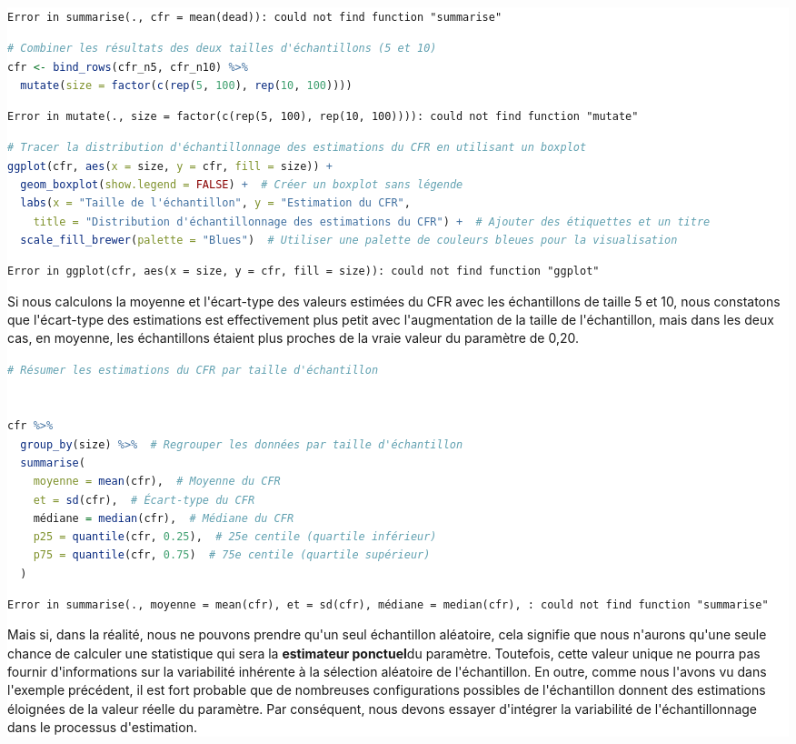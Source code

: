 ``` error
Error in summarise(., cfr = mean(dead)): could not find function "summarise"
```

``` r
# Combiner les résultats des deux tailles d'échantillons (5 et 10)
cfr <- bind_rows(cfr_n5, cfr_n10) %>%  
  mutate(size = factor(c(rep(5, 100), rep(10, 100))))  
```

``` error
Error in mutate(., size = factor(c(rep(5, 100), rep(10, 100)))): could not find function "mutate"
```

``` r
# Tracer la distribution d'échantillonnage des estimations du CFR en utilisant un boxplot
ggplot(cfr, aes(x = size, y = cfr, fill = size)) +  
  geom_boxplot(show.legend = FALSE) +  # Créer un boxplot sans légende
  labs(x = "Taille de l'échantillon", y = "Estimation du CFR",  
   	title = "Distribution d'échantillonnage des estimations du CFR") +  # Ajouter des étiquettes et un titre
  scale_fill_brewer(palette = "Blues")  # Utiliser une palette de couleurs bleues pour la visualisation
```

``` error
Error in ggplot(cfr, aes(x = size, y = cfr, fill = size)): could not find function "ggplot"
```

Si nous calculons la moyenne et l'écart-type des valeurs estimées du CFR avec les échantillons de taille 5 et 10, nous constatons que l'écart-type des estimations est effectivement plus petit avec l'augmentation de la taille de l'échantillon, mais dans les deux cas, en moyenne, les échantillons étaient plus proches de la vraie valeur du paramètre de 0,20. 


``` r
# Résumer les estimations du CFR par taille d'échantillon


cfr %>%  
  group_by(size) %>%  # Regrouper les données par taille d'échantillon  
  summarise(  
	moyenne = mean(cfr),  # Moyenne du CFR  
	et = sd(cfr),  # Écart-type du CFR  
	médiane = median(cfr),  # Médiane du CFR  
	p25 = quantile(cfr, 0.25),  # 25e centile (quartile inférieur)  
	p75 = quantile(cfr, 0.75)  # 75e centile (quartile supérieur)  
  )
```

``` error
Error in summarise(., moyenne = mean(cfr), et = sd(cfr), médiane = median(cfr), : could not find function "summarise"
```

Mais si, dans la réalité, nous ne pouvons prendre qu'un seul échantillon aléatoire, cela signifie que nous n'aurons qu'une seule chance de calculer une statistique qui sera la **estimateur ponctuel**du paramètre.
Toutefois, cette valeur unique ne pourra pas fournir d'informations sur la variabilité inhérente à la sélection aléatoire de l'échantillon.
En outre, comme nous l'avons vu dans l'exemple précédent, il est fort probable que de nombreuses configurations possibles de l'échantillon donnent des estimations éloignées de la valeur réelle du paramètre.
Par conséquent, nous devons essayer d'intégrer la variabilité de l'échantillonnage dans le processus d'estimation.

